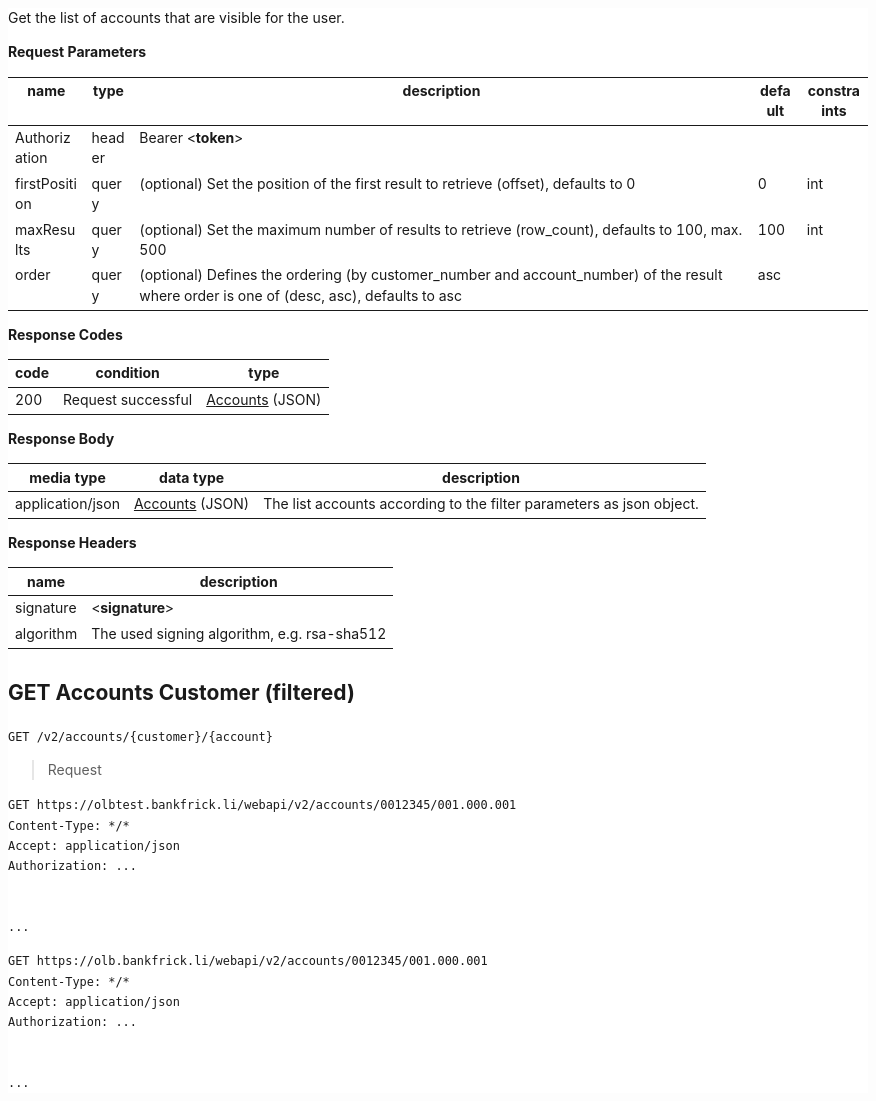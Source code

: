 Get the list of accounts that are visible for the user.

**Request Parameters**

| name | type | description | default | constraints |
| ---- | ---- | ----------- | ------- | ----------- |
| Authorization | header | Bearer \<**token**\>
| firstPosition | query | (optional) Set the position of the first result to retrieve (offset), defaults to 0 | 0 | int |
| maxResults | query | 	(optional) Set the maximum number of results to retrieve (row_count), defaults to 100, max. 500 | 100 | int |
| order | query | (optional) Defines the ordering (by customer_number and account_number) of the result where order is one of (desc, asc), defaults to asc | asc

**Response Codes**

| code | condition | type |
| ---- | --------- | ---- |
| 200 | Request successful | [Accounts](#data-types-accounts) (JSON) |

**Response Body**

| media type | data type | description |
| ---------- | --------- | ----------- |
| application/json | [Accounts](#data-types-accounts) (JSON) | The list accounts according to the filter parameters as json object. |

**Response Headers**

| name | description |
| ---- | ----------- |
| signature | \<**signature**\> |
| algorithm | The used signing algorithm, e.g. rsa-sha512 |

## GET Accounts Customer (filtered)

`GET /v2/accounts/{customer}/{account}`

> Request

```shell--test
GET https://olbtest.bankfrick.li/webapi/v2/accounts/0012345/001.000.001
Content-Type: */*
Accept: application/json
Authorization: ...

                
...
```

```shell--production
GET https://olb.bankfrick.li/webapi/v2/accounts/0012345/001.000.001
Content-Type: */*
Accept: application/json
Authorization: ...

                
...
```
